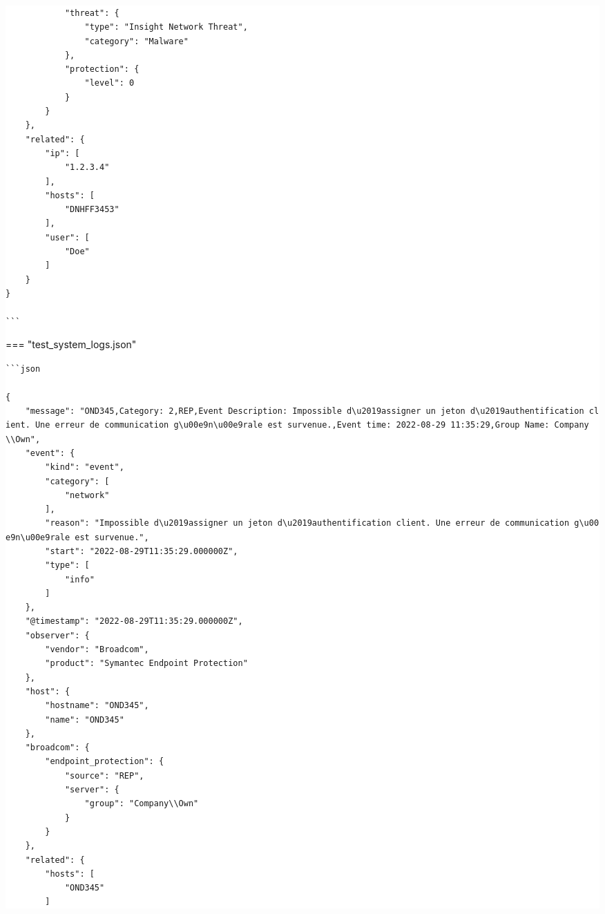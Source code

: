                 "threat": {
                    "type": "Insight Network Threat",
                    "category": "Malware"
                },
                "protection": {
                    "level": 0
                }
            }
        },
        "related": {
            "ip": [
                "1.2.3.4"
            ],
            "hosts": [
                "DNHFF3453"
            ],
            "user": [
                "Doe"
            ]
        }
    }
    	
	```


=== "test_system_logs.json"

    ```json
	
    {
        "message": "OND345,Category: 2,REP,Event Description: Impossible d\u2019assigner un jeton d\u2019authentification client. Une erreur de communication g\u00e9n\u00e9rale est survenue.,Event time: 2022-08-29 11:35:29,Group Name: Company\\Own",
        "event": {
            "kind": "event",
            "category": [
                "network"
            ],
            "reason": "Impossible d\u2019assigner un jeton d\u2019authentification client. Une erreur de communication g\u00e9n\u00e9rale est survenue.",
            "start": "2022-08-29T11:35:29.000000Z",
            "type": [
                "info"
            ]
        },
        "@timestamp": "2022-08-29T11:35:29.000000Z",
        "observer": {
            "vendor": "Broadcom",
            "product": "Symantec Endpoint Protection"
        },
        "host": {
            "hostname": "OND345",
            "name": "OND345"
        },
        "broadcom": {
            "endpoint_protection": {
                "source": "REP",
                "server": {
                    "group": "Company\\Own"
                }
            }
        },
        "related": {
            "hosts": [
                "OND345"
            ]